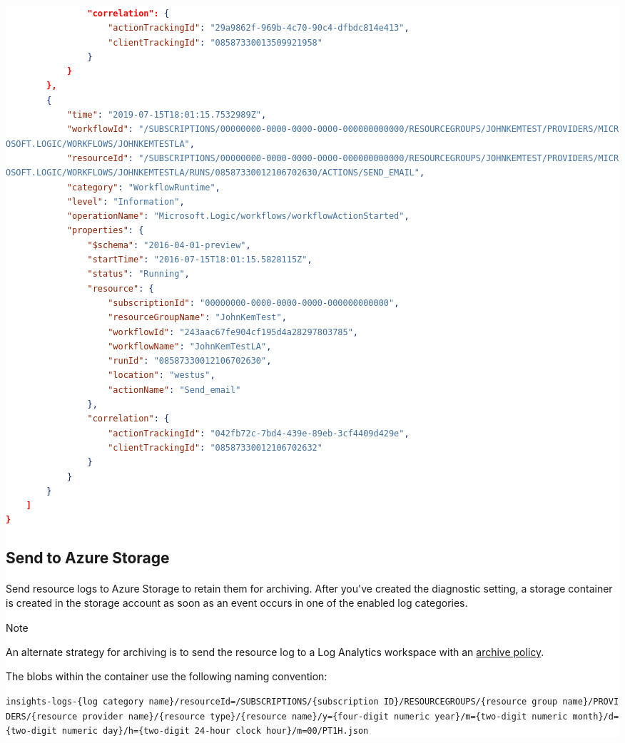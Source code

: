 ```json
                "correlation": {
                    "actionTrackingId": "29a9862f-969b-4c70-90c4-dfbdc814e413",
                    "clientTrackingId": "08587330013509921958"
                }
            }
        },
        {
            "time": "2019-07-15T18:01:15.7532989Z",
            "workflowId": "/SUBSCRIPTIONS/00000000-0000-0000-0000-000000000000/RESOURCEGROUPS/JOHNKEMTEST/PROVIDERS/MICROSOFT.LOGIC/WORKFLOWS/JOHNKEMTESTLA",
            "resourceId": "/SUBSCRIPTIONS/00000000-0000-0000-0000-000000000000/RESOURCEGROUPS/JOHNKEMTEST/PROVIDERS/MICROSOFT.LOGIC/WORKFLOWS/JOHNKEMTESTLA/RUNS/08587330012106702630/ACTIONS/SEND_EMAIL",
            "category": "WorkflowRuntime",
            "level": "Information",
            "operationName": "Microsoft.Logic/workflows/workflowActionStarted",
            "properties": {
                "$schema": "2016-04-01-preview",
                "startTime": "2016-07-15T18:01:15.5828115Z",
                "status": "Running",
                "resource": {
                    "subscriptionId": "00000000-0000-0000-0000-000000000000",
                    "resourceGroupName": "JohnKemTest",
                    "workflowId": "243aac67fe904cf195d4a28297803785",
                    "workflowName": "JohnKemTestLA",
                    "runId": "08587330012106702630",
                    "location": "westus",
                    "actionName": "Send_email"
                },
                "correlation": {
                    "actionTrackingId": "042fb72c-7bd4-439e-89eb-3cf4409d429e",
                    "clientTrackingId": "08587330012106702632"
                }
            }
        }
    ]
}
```

## Send to Azure Storage

Send resource logs to Azure Storage to retain them for archiving. After you've created the diagnostic setting, a storage container is created in the storage account as soon as an event occurs in one of the enabled log categories.

> [!NOTE]
> An alternate strategy for archiving is to send the resource log to a Log Analytics workspace with an [archive policy](../logs/data-retention-archive.md).

The blobs within the container use the following naming convention:

```
insights-logs-{log category name}/resourceId=/SUBSCRIPTIONS/{subscription ID}/RESOURCEGROUPS/{resource group name}/PROVIDERS/{resource provider name}/{resource type}/{resource name}/y={four-digit numeric year}/m={two-digit numeric month}/d={two-digit numeric day}/h={two-digit 24-hour clock hour}/m=00/PT1H.json
```
